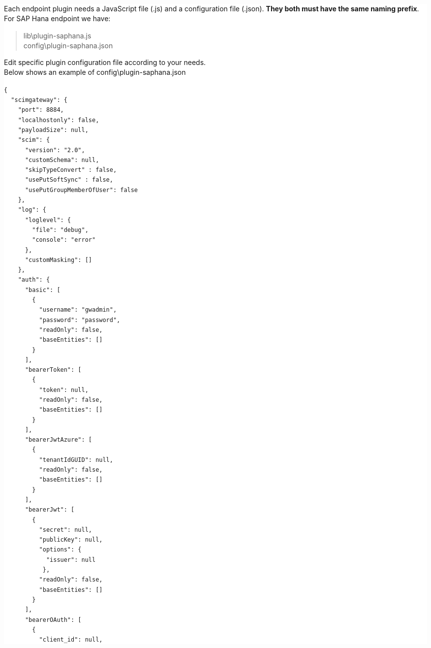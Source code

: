 Each endpoint plugin needs a JavaScript file (.js) and a configuration file (.json). **They both must have the same naming prefix**. For SAP Hana endpoint we have:  
>lib\plugin-saphana.js  
>config\plugin-saphana.json


Edit specific plugin configuration file according to your needs.  
Below shows an example of config\plugin-saphana.json  
  
	{
	  "scimgateway": {
	    "port": 8884,
	    "localhostonly": false,
        "payloadSize": null,
        "scim": {
          "version": "2.0",
          "customSchema": null,
          "skipTypeConvert" : false,
          "usePutSoftSync" : false,
          "usePutGroupMemberOfUser": false
        },
        "log": {
          "loglevel": {
            "file": "debug",
            "console": "error"
          },
          "customMasking": []
        },
        "auth": {
          "basic": [
            {
              "username": "gwadmin",
              "password": "password",
              "readOnly": false,
              "baseEntities": []
            }
          ],
          "bearerToken": [
            {
              "token": null,
              "readOnly": false,
              "baseEntities": []
            }
          ],
          "bearerJwtAzure": [
            {
              "tenantIdGUID": null,
              "readOnly": false,
              "baseEntities": []
            }
          ],
          "bearerJwt": [
            {
              "secret": null,
              "publicKey": null,
              "options": {
                "issuer": null
               },
              "readOnly": false,
              "baseEntities": []
            }
          ],
          "bearerOAuth": [
            {
              "client_id": null,